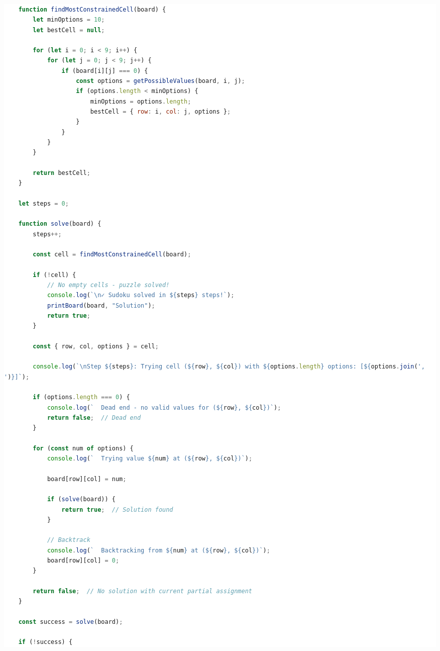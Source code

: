 ```javascript
    function findMostConstrainedCell(board) {
        let minOptions = 10;
        let bestCell = null;
        
        for (let i = 0; i < 9; i++) {
            for (let j = 0; j < 9; j++) {
                if (board[i][j] === 0) {
                    const options = getPossibleValues(board, i, j);
                    if (options.length < minOptions) {
                        minOptions = options.length;
                        bestCell = { row: i, col: j, options };
                    }
                }
            }
        }
        
        return bestCell;
    }
    
    let steps = 0;
    
    function solve(board) {
        steps++;
        
        const cell = findMostConstrainedCell(board);
        
        if (!cell) {
            // No empty cells - puzzle solved!
            console.log(`\n✓ Sudoku solved in ${steps} steps!`);
            printBoard(board, "Solution");
            return true;
        }
        
        const { row, col, options } = cell;
        
        console.log(`\nStep ${steps}: Trying cell (${row}, ${col}) with ${options.length} options: [${options.join(', ')}]`);
        
        if (options.length === 0) {
            console.log(`  Dead end - no valid values for (${row}, ${col})`);
            return false;  // Dead end
        }
        
        for (const num of options) {
            console.log(`  Trying value ${num} at (${row}, ${col})`);
            
            board[row][col] = num;
            
            if (solve(board)) {
                return true;  // Solution found
            }
            
            // Backtrack
            console.log(`  Backtracking from ${num} at (${row}, ${col})`);
            board[row][col] = 0;
        }
        
        return false;  // No solution with current partial assignment
    }
    
    const success = solve(board);
    
    if (!success) {
```
